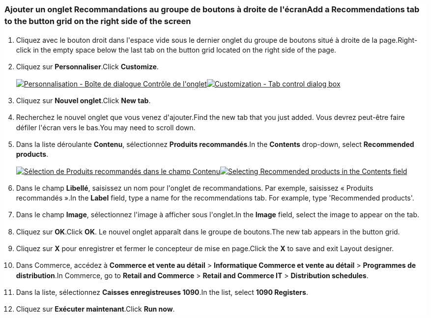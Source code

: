 
### <a name="add-a-recommendations-tab-to-the-button-grid-on-the-right-side-of-the-screen"></a><span data-ttu-id="d6629-136">Ajouter un onglet Recommandations au groupe de boutons à droite de l'écran</span><span class="sxs-lookup"><span data-stu-id="d6629-136">Add a Recommendations tab to the button grid on the right side of the screen</span></span>

1. <span data-ttu-id="d6629-137">Cliquez avec le bouton droit dans l'espace vide sous le dernier onglet du groupe de boutons situé à droite de la page.</span><span class="sxs-lookup"><span data-stu-id="d6629-137">Right-click in the empty space below the last tab on the button grid located on the right side of the page.</span></span>

2. <span data-ttu-id="d6629-138">Cliquez sur **Personnaliser**.</span><span class="sxs-lookup"><span data-stu-id="d6629-138">Click **Customize**.</span></span>

    <span data-ttu-id="d6629-139">[![Personnalisation - Boîte de dialogue Contrôle de l'onglet](./media/pic-5.png)](./media/pic-5.png)</span><span class="sxs-lookup"><span data-stu-id="d6629-139">[![Customization - Tab control dialog box](./media/pic-5.png)](./media/pic-5.png)</span></span>

3. <span data-ttu-id="d6629-140">Cliquez sur **Nouvel onglet**.</span><span class="sxs-lookup"><span data-stu-id="d6629-140">Click **New tab**.</span></span>
4. <span data-ttu-id="d6629-141">Recherchez le nouvel onglet que vous venez d'ajouter.</span><span class="sxs-lookup"><span data-stu-id="d6629-141">Find the new tab that you just added.</span></span> <span data-ttu-id="d6629-142">Vous devrez peut-être faire défiler l'écran vers le bas.</span><span class="sxs-lookup"><span data-stu-id="d6629-142">You may need to scroll down.</span></span>
5. <span data-ttu-id="d6629-143">Dans la liste déroulante **Contenu**, sélectionnez **Produits recommandés**.</span><span class="sxs-lookup"><span data-stu-id="d6629-143">In the **Contents** drop-down, select **Recommended products**.</span></span>

    <span data-ttu-id="d6629-144">[![Sélection de Produits recommandés dans le champ Contenu](./media/pic-6.png)](./media/pic-6.png)</span><span class="sxs-lookup"><span data-stu-id="d6629-144">[![Selecting Recommended products in the Contents field](./media/pic-6.png)](./media/pic-6.png)</span></span>

6. <span data-ttu-id="d6629-145">Dans le champ **Libellé**, saisissez un nom pour l'onglet de recommandations. Par exemple, saisissez « Produits recommandés ».</span><span class="sxs-lookup"><span data-stu-id="d6629-145">In the **Label** field, type a name for the recommendations tab. For example, type 'Recommended products'.</span></span>
7. <span data-ttu-id="d6629-146">Dans le champ **Image**, sélectionnez l'image à afficher sous l'onglet.</span><span class="sxs-lookup"><span data-stu-id="d6629-146">In the **Image** field, select the image to appear on the tab.</span></span>
8. <span data-ttu-id="d6629-147">Cliquez sur **OK**.</span><span class="sxs-lookup"><span data-stu-id="d6629-147">Click **OK**.</span></span> <span data-ttu-id="d6629-148">Le nouvel onglet apparaît dans le groupe de boutons.</span><span class="sxs-lookup"><span data-stu-id="d6629-148">The new tab appears in the button grid.</span></span>
9. <span data-ttu-id="d6629-149">Cliquez sur **X** pour enregistrer et fermer le concepteur de mise en page.</span><span class="sxs-lookup"><span data-stu-id="d6629-149">Click the **X** to save and exit Layout designer.</span></span>
10. <span data-ttu-id="d6629-150">Dans Commerce, accédez à **Commerce et vente au détail** &gt; **Informatique Commerce et vente au détail** &gt; **Programmes de distribution**.</span><span class="sxs-lookup"><span data-stu-id="d6629-150">In Commerce, go to **Retail and Commerce** &gt; **Retail and Commerce IT** &gt; **Distribution schedules**.</span></span>
11. <span data-ttu-id="d6629-151">Dans la liste, sélectionnez **Caisses enregistreuses 1090**.</span><span class="sxs-lookup"><span data-stu-id="d6629-151">In the list, select **1090 Registers**.</span></span>
12. <span data-ttu-id="d6629-152">Cliquez sur **Exécuter maintenant**.</span><span class="sxs-lookup"><span data-stu-id="d6629-152">Click **Run now**.</span></span>
